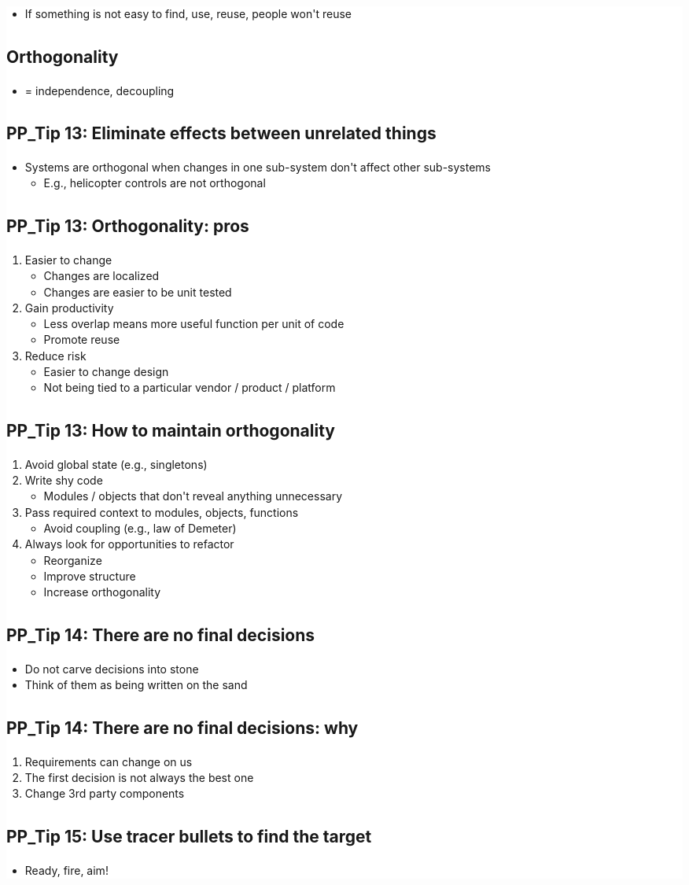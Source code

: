 - If something is not easy to find, use, reuse, people won't reuse

## Orthogonality

- = independence, decoupling

## PP_Tip 13: Eliminate effects between unrelated things

- Systems are orthogonal when changes in one sub-system don't affect other
  sub-systems
  - E.g., helicopter controls are not orthogonal

## PP_Tip 13: Orthogonality: pros

1. Easier to change
   - Changes are localized
   - Changes are easier to be unit tested
2. Gain productivity
   - Less overlap means more useful function per unit of code
   - Promote reuse
3. Reduce risk
   - Easier to change design
   - Not being tied to a particular vendor / product / platform

## PP_Tip 13: How to maintain orthogonality

1. Avoid global state (e.g., singletons)
2. Write shy code
   - Modules / objects that don't reveal anything unnecessary
3. Pass required context to modules, objects, functions
   - Avoid coupling (e.g., law of Demeter)
4. Always look for opportunities to refactor
   - Reorganize
   - Improve structure
   - Increase orthogonality

## PP_Tip 14: There are no final decisions

- Do not carve decisions into stone
- Think of them as being written on the sand

## PP_Tip 14: There are no final decisions: why

1. Requirements can change on us
2. The first decision is not always the best one
3. Change 3rd party components

## PP_Tip 15: Use tracer bullets to find the target

- Ready, fire, aim!
